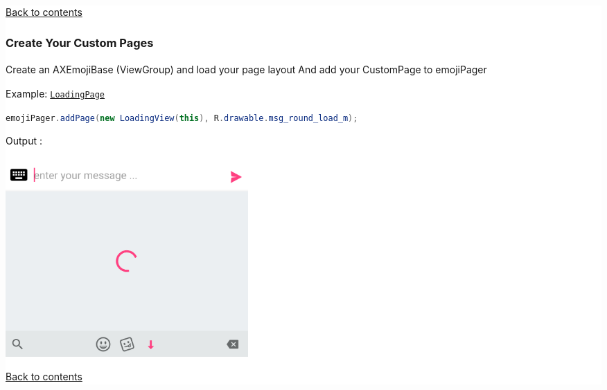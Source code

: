 [Back to contents](#table-of-contents)

### Create Your Custom Pages
Create an AXEmojiBase (ViewGroup) and load your page layout
And add your CustomPage to emojiPager

Example: [`LoadingPage`](./AXEmojiView/app/src/main/java/com/aghajari/sample/emojiview/customs/LoadingView.java)

```java
emojiPager.addPage(new LoadingView(this), R.drawable.msg_round_load_m);
```

Output :

<img src="./images/loading.png" width=350 title="Screen">

[Back to contents](#table-of-contents)
